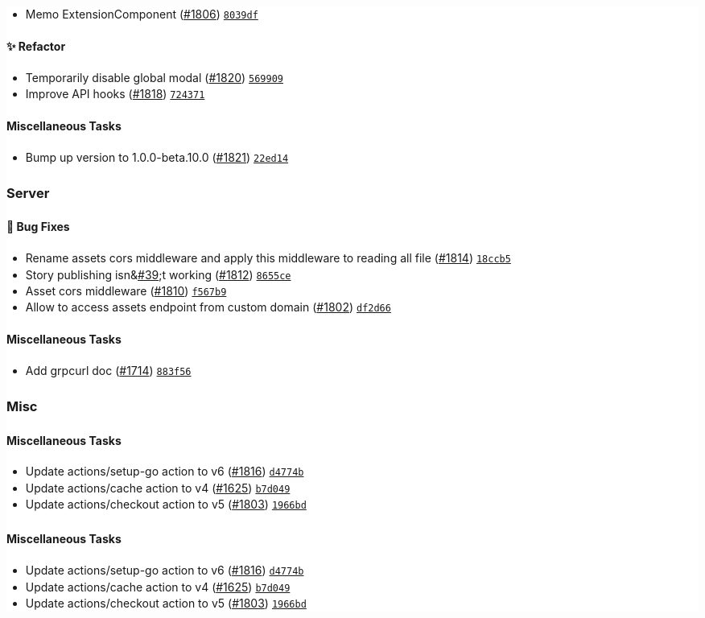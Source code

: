 - Memo ExtensionComponent ([#1806](https://github.com/reearth/reearth-visualizer/pull/1806)) [`8039df`](https://github.com/reearth/reearth-visualizer/commit/8039df)

#### ✨ Refactor

- Temporarily disable global modal ([#1820](https://github.com/reearth/reearth-visualizer/pull/1820)) [`569909`](https://github.com/reearth/reearth-visualizer/commit/569909)
- Improve API hooks ([#1818](https://github.com/reearth/reearth-visualizer/pull/1818)) [`724371`](https://github.com/reearth/reearth-visualizer/commit/724371)

#### Miscellaneous Tasks

- Bump up version to 1.0.0-beta.10.0 ([#1821](https://github.com/reearth/reearth-visualizer/pull/1821)) [`22ed14`](https://github.com/reearth/reearth-visualizer/commit/22ed14)

### Server

#### 🔧 Bug Fixes

- Rename assets cors middleware and apply this middleware to reading all file ([#1814](https://github.com/reearth/reearth-visualizer/pull/1814)) [`18ccb5`](https://github.com/reearth/reearth-visualizer/commit/18ccb5)
- Story publishing isn&[#39](https://github.com/reearth/reearth-visualizer/pull/39);t working ([#1812](https://github.com/reearth/reearth-visualizer/pull/1812)) [`8655ce`](https://github.com/reearth/reearth-visualizer/commit/8655ce)
- Asset cors middleware ([#1810](https://github.com/reearth/reearth-visualizer/pull/1810)) [`f567b9`](https://github.com/reearth/reearth-visualizer/commit/f567b9)
- Allow to access assets endpoint from custom domain ([#1802](https://github.com/reearth/reearth-visualizer/pull/1802)) [`df2d66`](https://github.com/reearth/reearth-visualizer/commit/df2d66)

#### Miscellaneous Tasks

- Add grpcurl doc ([#1714](https://github.com/reearth/reearth-visualizer/pull/1714)) [`883f56`](https://github.com/reearth/reearth-visualizer/commit/883f56)

### Misc

#### Miscellaneous Tasks

- Update actions&#x2F;setup-go action to v6 ([#1816](https://github.com/reearth/reearth-visualizer/pull/1816)) [`d4774b`](https://github.com/reearth/reearth-visualizer/commit/d4774b)
- Update actions&#x2F;cache action to v4 ([#1625](https://github.com/reearth/reearth-visualizer/pull/1625)) [`b7d049`](https://github.com/reearth/reearth-visualizer/commit/b7d049)
- Update actions&#x2F;checkout action to v5 ([#1803](https://github.com/reearth/reearth-visualizer/pull/1803)) [`1966bd`](https://github.com/reearth/reearth-visualizer/commit/1966bd)

### 

#### Miscellaneous Tasks

- Update actions&#x2F;setup-go action to v6 ([#1816](https://github.com/reearth/reearth-visualizer/pull/1816)) [`d4774b`](https://github.com/reearth/reearth-visualizer/commit/d4774b)
- Update actions&#x2F;cache action to v4 ([#1625](https://github.com/reearth/reearth-visualizer/pull/1625)) [`b7d049`](https://github.com/reearth/reearth-visualizer/commit/b7d049)
- Update actions&#x2F;checkout action to v5 ([#1803](https://github.com/reearth/reearth-visualizer/pull/1803)) [`1966bd`](https://github.com/reearth/reearth-visualizer/commit/1966bd)
